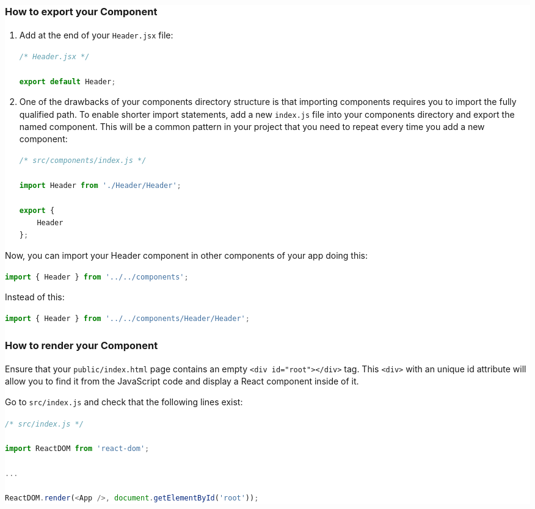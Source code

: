 ### How to export your Component

1. Add at the end of your `Header.jsx` file:

    ```javascript
    /* Header.jsx */

    export default Header;
    ```

2. One of the drawbacks of your components directory structure is that
   importing components requires you to import the fully qualified path. To
   enable shorter import statements, add a new `index.js` file into your
   components directory and export the named component. This will be a common
   pattern in your project that you need to repeat every time you add a
   new component:

    ```javascript
    /* src/components/index.js */

    import Header from './Header/Header';

    export {
        Header
    };
    ```

Now, you can import your Header component in other components of your app
doing this:

```javascript
import { Header } from '../../components';
```

Instead of this:

```javascript
import { Header } from '../../components/Header/Header';
```

### How to render your Component

Ensure that your `public/index.html` page contains an empty `<div
id="root"></div>` tag.  This `<div>` with an unique id attribute will
allow you to find it from the JavaScript code and display a React
component inside of it.

Go to `src/index.js` and check that the following lines exist:

```javascript
/* src/index.js */

import ReactDOM from 'react-dom';

...

ReactDOM.render(<App />, document.getElementById('root'));
```
